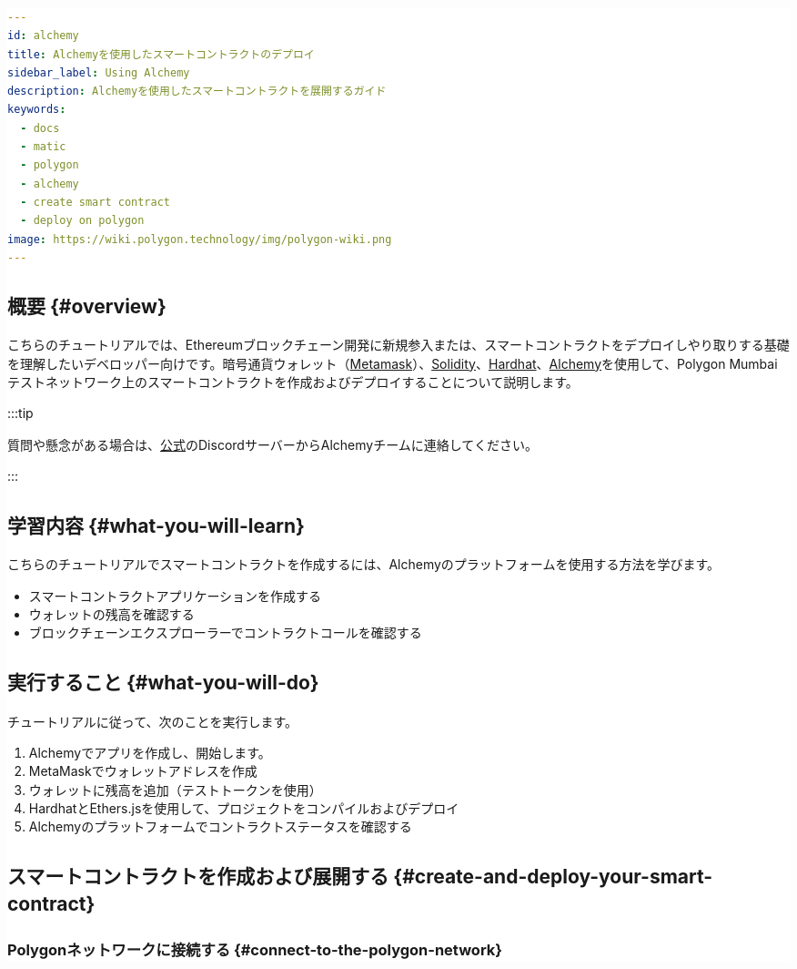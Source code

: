 ```yaml
---
id: alchemy
title: Alchemyを使用したスマートコントラクトのデプロイ
sidebar_label: Using Alchemy
description: Alchemyを使用したスマートコントラクトを展開するガイド
keywords:
  - docs
  - matic
  - polygon
  - alchemy
  - create smart contract
  - deploy on polygon
image: https://wiki.polygon.technology/img/polygon-wiki.png
---
```


## 概要 {#overview}

こちらのチュートリアルでは、Ethereumブロックチェーン開発に新規参入または、スマートコントラクトをデプロイしやり取りする基礎を理解したいデベロッパー向けです。暗号通貨ウォレット（[Metamask](https://metamask.io)）、[Solidity](https://docs.soliditylang.org/en/v0.8.0/)、[Hardhat](https://hardhat.org)、[Alchemy](https://alchemy.com/?a=polygon-docs)を使用して、Polygon Mumbaiテストネットワーク上のスマートコントラクトを作成およびデプロイすることについて説明します。

:::tip

質問や懸念がある場合は、[<ins>公式</ins>](https://discord.gg/gWuC7zB)のDiscordサーバーからAlchemyチームに連絡してください。

:::

## 学習内容 {#what-you-will-learn}

こちらのチュートリアルでスマートコントラクトを作成するには、Alchemyのプラットフォームを使用する方法を学びます。
- スマートコントラクトアプリケーションを作成する
- ウォレットの残高を確認する
- ブロックチェーンエクスプローラーでコントラクトコールを確認する

## 実行すること {#what-you-will-do}

チュートリアルに従って、次のことを実行します。
1. Alchemyでアプリを作成し、開始します。
2. MetaMaskでウォレットアドレスを作成
3. ウォレットに残高を追加（テストトークンを使用）
4. HardhatとEthers.jsを使用して、プロジェクトをコンパイルおよびデプロイ
5. Alchemyのプラットフォームでコントラクトステータスを確認する

## スマートコントラクトを作成および展開する {#create-and-deploy-your-smart-contract}

### Polygonネットワークに接続する {#connect-to-the-polygon-network}

